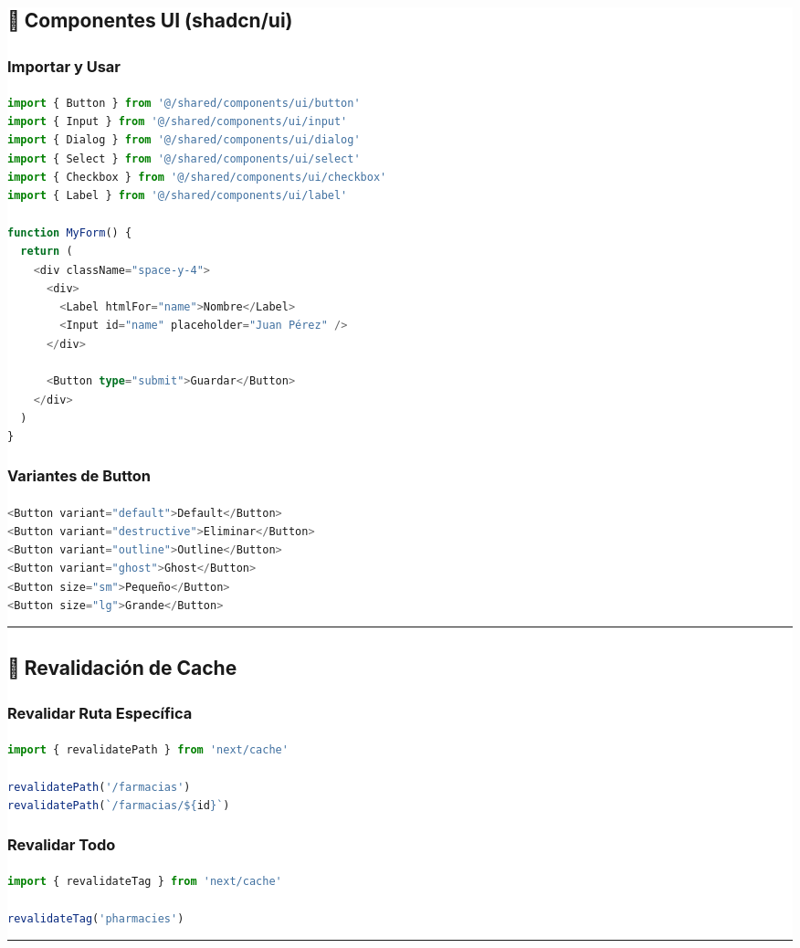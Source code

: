 
## 🎨 Componentes UI (shadcn/ui)

### Importar y Usar
```typescript
import { Button } from '@/shared/components/ui/button'
import { Input } from '@/shared/components/ui/input'
import { Dialog } from '@/shared/components/ui/dialog'
import { Select } from '@/shared/components/ui/select'
import { Checkbox } from '@/shared/components/ui/checkbox'
import { Label } from '@/shared/components/ui/label'

function MyForm() {
  return (
    <div className="space-y-4">
      <div>
        <Label htmlFor="name">Nombre</Label>
        <Input id="name" placeholder="Juan Pérez" />
      </div>
      
      <Button type="submit">Guardar</Button>
    </div>
  )
}
```

### Variantes de Button
```typescript
<Button variant="default">Default</Button>
<Button variant="destructive">Eliminar</Button>
<Button variant="outline">Outline</Button>
<Button variant="ghost">Ghost</Button>
<Button size="sm">Pequeño</Button>
<Button size="lg">Grande</Button>
```

---

## 🔄 Revalidación de Cache

### Revalidar Ruta Específica
```typescript
import { revalidatePath } from 'next/cache'

revalidatePath('/farmacias')
revalidatePath(`/farmacias/${id}`)
```

### Revalidar Todo
```typescript
import { revalidateTag } from 'next/cache'

revalidateTag('pharmacies')
```

---